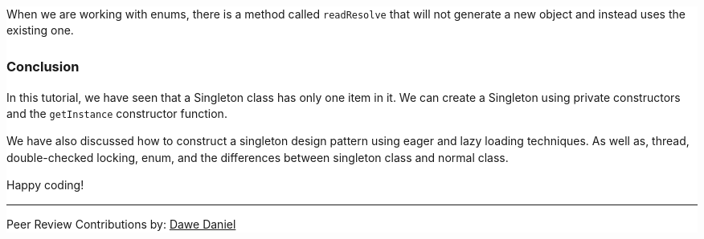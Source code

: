 When we are working with enums, there is a method called `readResolve` that will not generate a new object and instead uses the existing one.

### Conclusion
In this tutorial, we have seen that a Singleton class has only one item in it. We can create a Singleton using private constructors and the `getInstance` constructor function.

We have also discussed how to construct a singleton design pattern using eager and lazy loading techniques. As well as, thread, double-checked locking, enum, and the differences between singleton class and normal class.

Happy coding!

---
Peer Review Contributions by: [Dawe Daniel](/engineering-education/authors/dawe-daniel/)
